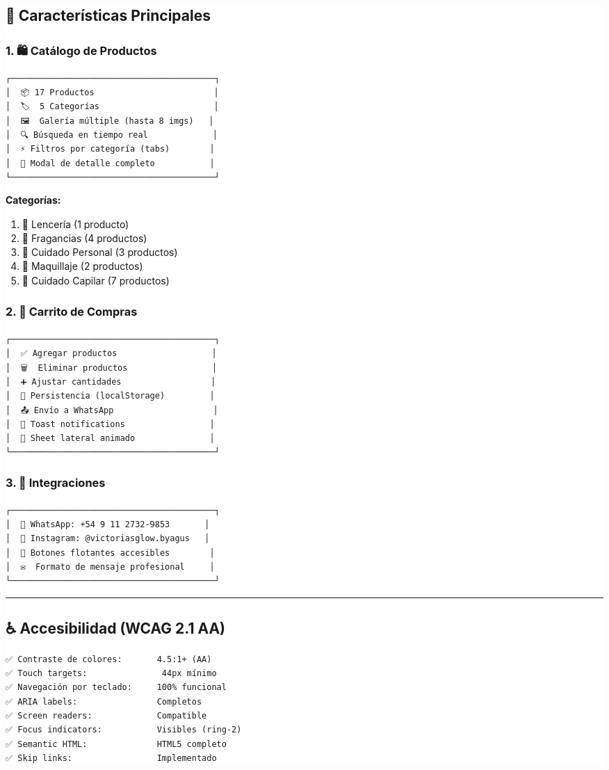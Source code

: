 
## 🎯 Características Principales

### 1. 🛍️ Catálogo de Productos
```
┌─────────────────────────────────────────┐
│  📦 17 Productos                        │
│  🏷️  5 Categorías                       │
│  🖼️  Galería múltiple (hasta 8 imgs)   │
│  🔍 Búsqueda en tiempo real             │
│  ⚡ Filtros por categoría (tabs)        │
│  🎯 Modal de detalle completo           │
└─────────────────────────────────────────┘
```

**Categorías:**
1. 👙 Lencería (1 producto)
2. 💐 Fragancias (4 productos)
3. 🧴 Cuidado Personal (3 productos)
4. 💄 Maquillaje (2 productos)
5. 💇 Cuidado Capilar (7 productos)

### 2. 🛒 Carrito de Compras
```
┌─────────────────────────────────────────┐
│  ✅ Agregar productos                   │
│  🗑️  Eliminar productos                 │
│  ➕ Ajustar cantidades                  │
│  💾 Persistencia (localStorage)         │
│  📤 Envío a WhatsApp                    │
│  🔔 Toast notifications                 │
│  🎨 Sheet lateral animado               │
└─────────────────────────────────────────┘
```

### 3. 📱 Integraciones
```
┌─────────────────────────────────────────┐
│  💬 WhatsApp: +54 9 11 2732-9853       │
│  📸 Instagram: @victoriasglow.byagus   │
│  🎯 Botones flotantes accesibles        │
│  ✉️  Formato de mensaje profesional     │
└─────────────────────────────────────────┘
```

---

## ♿ Accesibilidad (WCAG 2.1 AA)

```
✅ Contraste de colores:       4.5:1+ (AA)
✅ Touch targets:               44px mínimo
✅ Navegación por teclado:     100% funcional
✅ ARIA labels:                Completos
✅ Screen readers:             Compatible
✅ Focus indicators:           Visibles (ring-2)
✅ Semantic HTML:              HTML5 completo
✅ Skip links:                 Implementado
```
